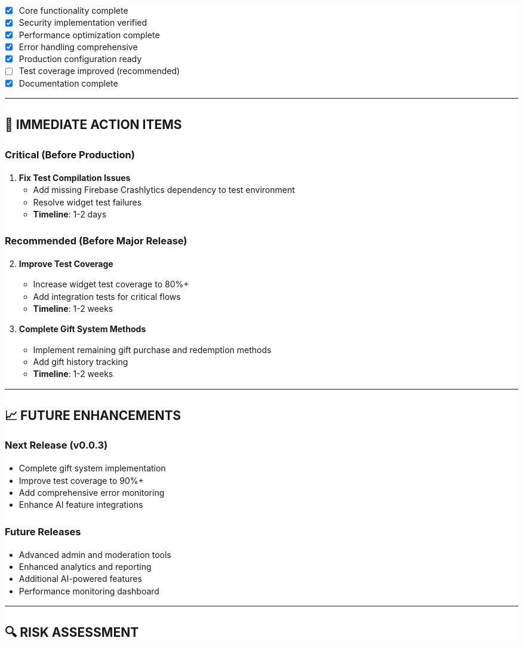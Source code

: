 - [x] Core functionality complete
- [x] Security implementation verified
- [x] Performance optimization complete
- [x] Error handling comprehensive
- [x] Production configuration ready
- [ ] Test coverage improved (recommended)
- [x] Documentation complete

---

## 🎯 **IMMEDIATE ACTION ITEMS**

### Critical (Before Production)

1. **Fix Test Compilation Issues**
   - Add missing Firebase Crashlytics dependency to test environment
   - Resolve widget test failures
   - **Timeline**: 1-2 days

### Recommended (Before Major Release)

2. **Improve Test Coverage**

   - Increase widget test coverage to 80%+
   - Add integration tests for critical flows
   - **Timeline**: 1-2 weeks

3. **Complete Gift System Methods**
   - Implement remaining gift purchase and redemption methods
   - Add gift history tracking
   - **Timeline**: 1-2 weeks

---

## 📈 **FUTURE ENHANCEMENTS**

### Next Release (v0.0.3)

- Complete gift system implementation
- Improve test coverage to 90%+
- Add comprehensive error monitoring
- Enhance AI feature integrations

### Future Releases

- Advanced admin and moderation tools
- Enhanced analytics and reporting
- Additional AI-powered features
- Performance monitoring dashboard

---

## 🔍 **RISK ASSESSMENT**
